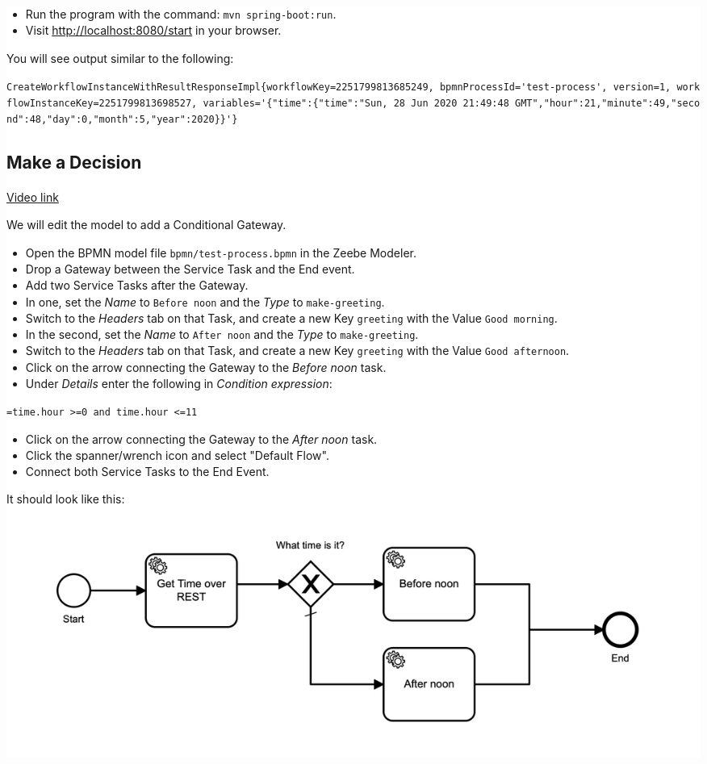 ```kotlin
```

* Run the program with the command: `mvn spring-boot:run`.
* Visit [http://localhost:8080/start](http://localhost:8080/start) in your browser.

You will see output similar to the following:

```
CreateWorkflowInstanceWithResultResponseImpl{workflowKey=2251799813685249, bpmnProcessId='test-process', version=1, workflowInstanceKey=2251799813698527, variables='{"time":{"time":"Sun, 28 Jun 2020 21:49:48 GMT","hour":21,"minute":49,"second":48,"day":0,"month":5,"year":2020}}'}
```

## Make a Decision 

[Video link](https://youtu.be/TFDSv8YAazI?t=1608)

We will edit the model to add a Conditional Gateway.

* Open the BPMN model file `bpmn/test-process.bpmn` in the Zeebe Modeler.
* Drop a Gateway between the Service Task and the End event.
* Add two Service Tasks after the Gateway.
* In one, set the _Name_ to `Before noon` and the _Type_ to `make-greeting`.
* Switch to the _Headers_ tab on that Task, and create a new Key `greeting` with the Value `Good morning`.
* In the second, set the _Name_ to `After noon` and the _Type_ to `make-greeting`.
* Switch to the _Headers_ tab on that Task, and create a new Key `greeting` with the Value `Good afternoon`.
* Click on the arrow connecting the Gateway to the _Before noon_ task.
* Under _Details_ enter the following in _Condition expression_: 

```
=time.hour >=0 and time.hour <=11
```

* Click on the arrow connecting the Gateway to the _After noon_ task. 
* Click the spanner/wrench icon and select "Default Flow".
* Connect both Service Tasks to the End Event.

It should look like this:

![](assets/gettingstarted_second-model.png)
